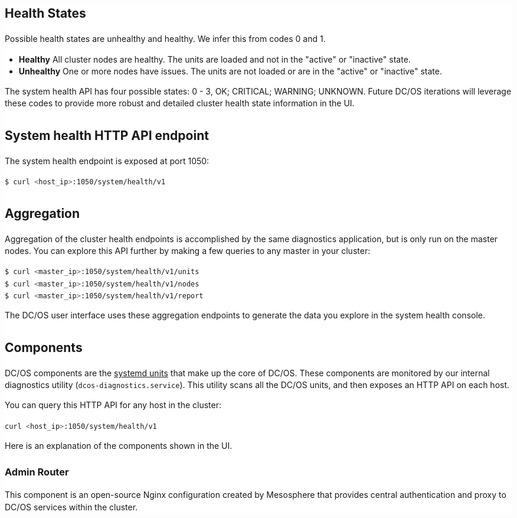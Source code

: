 ## Health States

Possible health states are unhealthy and healthy. We infer this from codes 0 and 1.

- **Healthy** All cluster nodes are healthy. The units are loaded and not in the "active" or "inactive" state.
- **Unhealthy** One or more nodes have issues. The units are not loaded or are in the "active" or "inactive" state.

The system health API has four possible states: 0 - 3, OK; CRITICAL; WARNING; UNKNOWN. Future DC/OS iterations will leverage these codes to provide more robust and detailed cluster health state information in the UI.

## System health HTTP API endpoint

The system health endpoint is exposed at port 1050:

```bash
$ curl <host_ip>:1050/system/health/v1
```

## Aggregation

Aggregation of the cluster health endpoints is accomplished by the same diagnostics application, but is only run on the master nodes. You can explore this API further by making a few queries to any master in your cluster:

```bash
$ curl <master_ip>:1050/system/health/v1/units
$ curl <master_ip>:1050/system/health/v1/nodes
$ curl <master_ip>:1050/system/health/v1/report
```

The DC/OS user interface uses these aggregation endpoints to generate the data you explore in the system health console.

## Components

DC/OS components are the [systemd units](https://www.freedesktop.org/wiki/Software/systemd/) that make up the core of DC/OS. These components are monitored by our internal diagnostics utility (`dcos-diagnostics.service`). This utility scans all the DC/OS units, and then exposes an HTTP API on each host.

You can query this HTTP API for any host in the cluster:

```bash
curl <host_ip>:1050/system/health/v1
```

Here is an explanation of the components shown in the UI.

### Admin Router
This component is an open-source Nginx configuration created by Mesosphere that provides central authentication and proxy to DC/OS services within the cluster.
